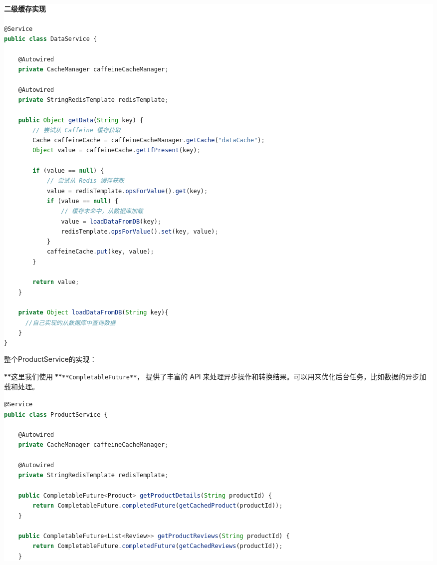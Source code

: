 

#### 二级缓存实现


```javascript
@Service
public class DataService {

    @Autowired
    private CacheManager caffeineCacheManager;

    @Autowired
    private StringRedisTemplate redisTemplate;

    public Object getData(String key) {
        // 尝试从 Caffeine 缓存获取
        Cache caffeineCache = caffeineCacheManager.getCache("dataCache");
        Object value = caffeineCache.getIfPresent(key);

        if (value == null) {
            // 尝试从 Redis 缓存获取
            value = redisTemplate.opsForValue().get(key);
            if (value == null) {
                // 缓存未命中，从数据库加载
                value = loadDataFromDB(key);
                redisTemplate.opsForValue().set(key, value);
            }
            caffeineCache.put(key, value);
        }

        return value;
    }

    private Object loadDataFromDB(String key){
      //自己实现的从数据库中查询数据
    }
}
```





整个ProductService的实现：



**这里我们使用 **`**CompletableFuture**`， 提供了丰富的 API 来处理异步操作和转换结果。可以用来优化后台任务，比如数据的异步加载和处理。



```javascript
@Service
public class ProductService {

    @Autowired
    private CacheManager caffeineCacheManager;

    @Autowired
    private StringRedisTemplate redisTemplate;

    public CompletableFuture<Product> getProductDetails(String productId) {
        return CompletableFuture.completedFuture(getCachedProduct(productId));
    }

    public CompletableFuture<List<Review>> getProductReviews(String productId) {
        return CompletableFuture.completedFuture(getCachedReviews(productId));
    }

```